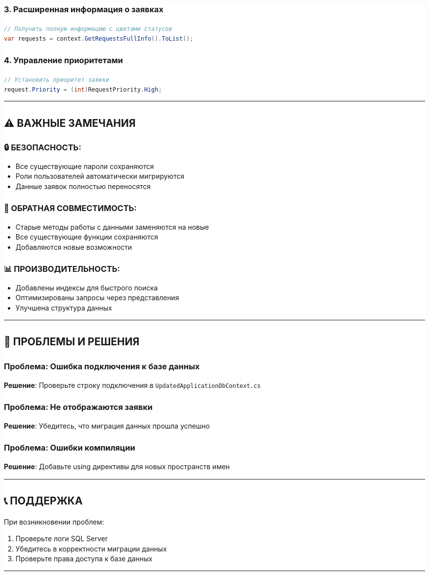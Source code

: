 ### **3. Расширенная информация о заявках**
```csharp
// Получить полную информацию с цветами статусов
var requests = context.GetRequestsFullInfo().ToList();
```

### **4. Управление приоритетами**
```csharp
// Установить приоритет заявки
request.Priority = (int)RequestPriority.High;
```

---

## ⚠️ ВАЖНЫЕ ЗАМЕЧАНИЯ

### **🔒 БЕЗОПАСНОСТЬ:**
- Все существующие пароли сохраняются
- Роли пользователей автоматически мигрируются
- Данные заявок полностью переносятся

### **🔄 ОБРАТНАЯ СОВМЕСТИМОСТЬ:**
- Старые методы работы с данными заменяются на новые
- Все существующие функции сохраняются
- Добавляются новые возможности

### **📊 ПРОИЗВОДИТЕЛЬНОСТЬ:**
- Добавлены индексы для быстрого поиска
- Оптимизированы запросы через представления
- Улучшена структура данных

---

## 🚨 ПРОБЛЕМЫ И РЕШЕНИЯ

### **Проблема**: Ошибка подключения к базе данных
**Решение**: Проверьте строку подключения в `UpdatedApplicationDbContext.cs`

### **Проблема**: Не отображаются заявки
**Решение**: Убедитесь, что миграция данных прошла успешно

### **Проблема**: Ошибки компиляции
**Решение**: Добавьте using директивы для новых пространств имен

---

## 📞 ПОДДЕРЖКА

При возникновении проблем:
1. Проверьте логи SQL Server
2. Убедитесь в корректности миграции данных
3. Проверьте права доступа к базе данных

---